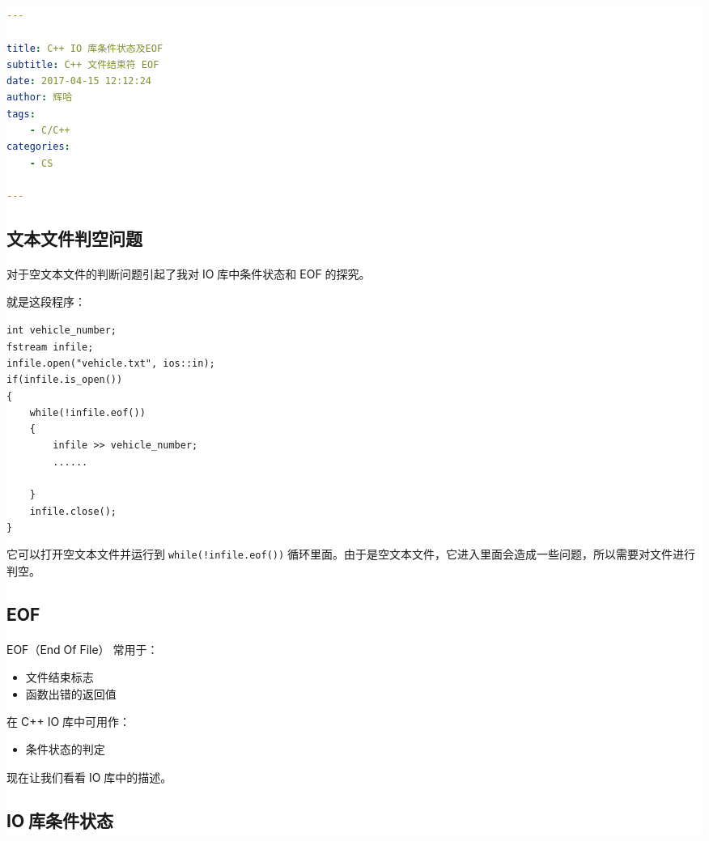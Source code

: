 ```yaml
---

title: C++ IO 库条件状态及EOF
subtitle: C++ 文件结束符 EOF
date: 2017-04-15 12:12:24
author: 辉哈
tags:
	- C/C++
categories: 
	- CS
	
---
```



## 文本文件判空问题

对于空文本文件的判断问题引起了我对 IO 库中条件状态和 EOF 的探究。

就是这段程序：

	int vehicle_number;
	fstream infile;
    infile.open("vehicle.txt", ios::in);
    if(infile.is_open())
    {
        while(!infile.eof())
        {
        	infile >> vehicle_number;
        	......
        
        }
        infile.close();
    }
    
它可以打开空文本文件并运行到 `while(!infile.eof())` 循环里面。由于是空文本文件，它进入里面会造成一些问题，所以需要对文件进行判空。



## EOF

EOF（End Of File） 常用于：

* 文件结束标志
* 函数出错的返回值

在 C++ IO 库中可用作：

* 条件状态的判定

现在让我们看看 IO 库中的描述。


## IO 库条件状态
